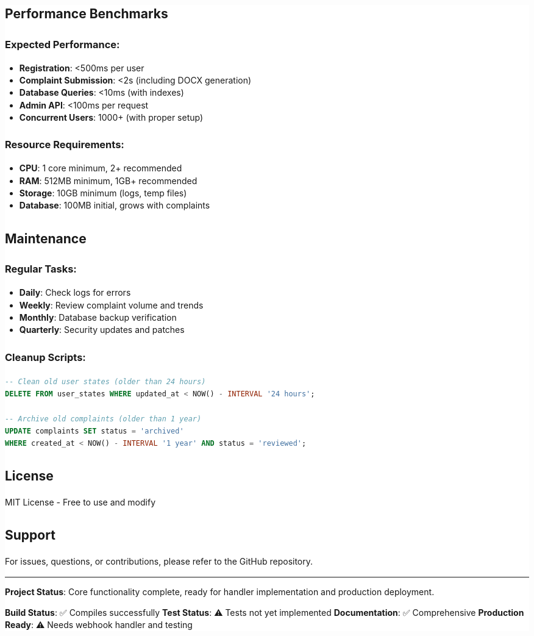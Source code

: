 ## Performance Benchmarks

### Expected Performance:
- **Registration**: <500ms per user
- **Complaint Submission**: <2s (including DOCX generation)
- **Database Queries**: <10ms (with indexes)
- **Admin API**: <100ms per request
- **Concurrent Users**: 1000+ (with proper setup)

### Resource Requirements:
- **CPU**: 1 core minimum, 2+ recommended
- **RAM**: 512MB minimum, 1GB+ recommended
- **Storage**: 10GB minimum (logs, temp files)
- **Database**: 100MB initial, grows with complaints

## Maintenance

### Regular Tasks:
- **Daily**: Check logs for errors
- **Weekly**: Review complaint volume and trends
- **Monthly**: Database backup verification
- **Quarterly**: Security updates and patches

### Cleanup Scripts:
```sql
-- Clean old user states (older than 24 hours)
DELETE FROM user_states WHERE updated_at < NOW() - INTERVAL '24 hours';

-- Archive old complaints (older than 1 year)
UPDATE complaints SET status = 'archived'
WHERE created_at < NOW() - INTERVAL '1 year' AND status = 'reviewed';
```

## License

MIT License - Free to use and modify

## Support

For issues, questions, or contributions, please refer to the GitHub repository.

---

**Project Status**: Core functionality complete, ready for handler implementation and production deployment.

**Build Status**: ✅ Compiles successfully
**Test Status**: ⚠️ Tests not yet implemented
**Documentation**: ✅ Comprehensive
**Production Ready**: ⚠️ Needs webhook handler and testing
